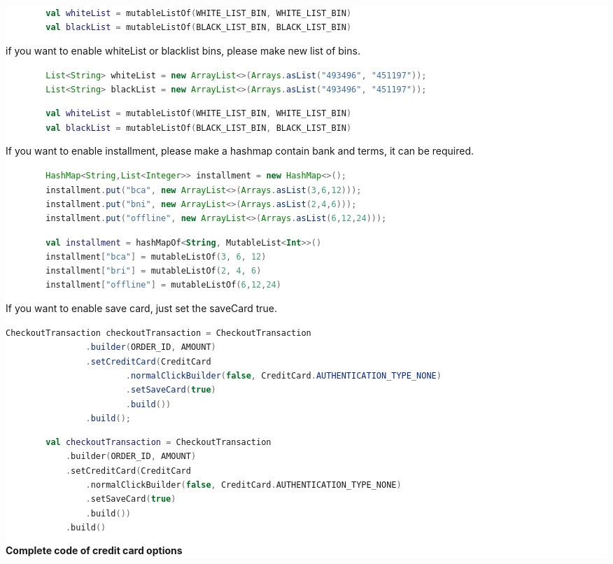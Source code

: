 ```Kotlin
        val whiteList = mutableListOf(WHITE_LIST_BIN, WHITE_LIST_BIN)
        val blackList = mutableListOf(BLACK_LIST_BIN, BLACK_LIST_BIN)
```

if you want to enable whiteList or blacklist bins, please make new list of bins.

```Java
        List<String> whiteList = new ArrayList<>(Arrays.asList("493496", "451197"));
        List<String> blackList = new ArrayList<>(Arrays.asList("493496", "451197"));
```

```Kotlin
        val whiteList = mutableListOf(WHITE_LIST_BIN, WHITE_LIST_BIN)
        val blackList = mutableListOf(BLACK_LIST_BIN, BLACK_LIST_BIN)
```

If you want to enable installment, please make a hashmap contain bank and terms, it can be required.

```Java
        HashMap<String,List<Integer>> installment = new HashMap<>();
        installment.put("bca", new ArrayList<>(Arrays.asList(3,6,12)));
        installment.put("bni", new ArrayList<>(Arrays.asList(2,4,6)));
        installment.put("offline", new ArrayList<>(Arrays.asList(6,12,24)));
```

```Kotlin
        val installment = hashMapOf<String, MutableList<Int>>()
        installment["bca"] = mutableListOf(3, 6, 12)
        installment["bri"] = mutableListOf(2, 4, 6)
        installment["offline"] = mutableListOf(6,12,24)
```

If you want to enable save card, just set the saveCard true.

```Java
CheckoutTransaction checkoutTransaction = CheckoutTransaction
                .builder(ORDER_ID, AMOUNT)
                .setCreditCard(CreditCard
                        .normalClickBuilder(false, CreditCard.AUTHENTICATION_TYPE_NONE)
                        .setSaveCard(true)
                        .build())
                .build();

```

```Kotlin
        val checkoutTransaction = CheckoutTransaction
            .builder(ORDER_ID, AMOUNT)
            .setCreditCard(CreditCard
                .normalClickBuilder(false, CreditCard.AUTHENTICATION_TYPE_NONE)
                .setSaveCard(true)
                .build())
            .build()
```

**Complete code of credit card options**
